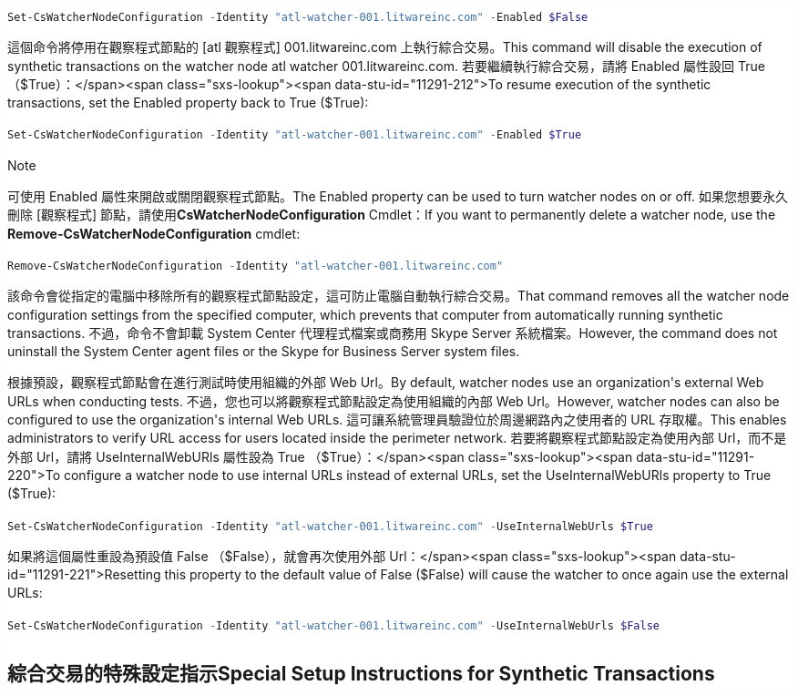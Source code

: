 ```PowerShell
Set-CsWatcherNodeConfiguration -Identity "atl-watcher-001.litwareinc.com" -Enabled $False
```

<span data-ttu-id="11291-211">這個命令將停用在觀察程式節點的 [atl 觀察程式] 001.litwareinc.com 上執行綜合交易。</span><span class="sxs-lookup"><span data-stu-id="11291-211">This command will disable the execution of synthetic transactions on the watcher node atl watcher 001.litwareinc.com.</span></span> <span data-ttu-id="11291-212">若要繼續執行綜合交易，請將 Enabled 屬性設回 True （$True）：</span><span class="sxs-lookup"><span data-stu-id="11291-212">To resume execution of the synthetic transactions, set the Enabled property back to True ($True):</span></span>
  
```PowerShell
Set-CsWatcherNodeConfiguration -Identity "atl-watcher-001.litwareinc.com" -Enabled $True
```

> [!NOTE]
> <span data-ttu-id="11291-213">可使用 Enabled 屬性來開啟或關閉觀察程式節點。</span><span class="sxs-lookup"><span data-stu-id="11291-213">The Enabled property can be used to turn watcher nodes on or off.</span></span> <span data-ttu-id="11291-214">如果您想要永久刪除 [觀察程式] 節點，請使用**CsWatcherNodeConfiguration** Cmdlet：</span><span class="sxs-lookup"><span data-stu-id="11291-214">If you want to permanently delete a watcher node, use the **Remove-CsWatcherNodeConfiguration** cmdlet:</span></span>
  
```PowerShell
Remove-CsWatcherNodeConfiguration -Identity "atl-watcher-001.litwareinc.com"
```

<span data-ttu-id="11291-215">該命令會從指定的電腦中移除所有的觀察程式節點設定，這可防止電腦自動執行綜合交易。</span><span class="sxs-lookup"><span data-stu-id="11291-215">That command removes all the watcher node configuration settings from the specified computer, which prevents that computer from automatically running synthetic transactions.</span></span> <span data-ttu-id="11291-216">不過，命令不會卸載 System Center 代理程式檔案或商務用 Skype Server 系統檔案。</span><span class="sxs-lookup"><span data-stu-id="11291-216">However, the command does not uninstall the System Center agent files or the Skype for Business Server system files.</span></span>
  
<span data-ttu-id="11291-217">根據預設，觀察程式節點會在進行測試時使用組織的外部 Web Url。</span><span class="sxs-lookup"><span data-stu-id="11291-217">By default, watcher nodes use an organization's external Web URLs when conducting tests.</span></span> <span data-ttu-id="11291-218">不過，您也可以將觀察程式節點設定為使用組織的內部 Web Url。</span><span class="sxs-lookup"><span data-stu-id="11291-218">However, watcher nodes can also be configured to use the organization's internal Web URLs.</span></span> <span data-ttu-id="11291-219">這可讓系統管理員驗證位於周邊網路內之使用者的 URL 存取權。</span><span class="sxs-lookup"><span data-stu-id="11291-219">This enables administrators to verify URL access for users located inside the perimeter network.</span></span> <span data-ttu-id="11291-220">若要將觀察程式節點設定為使用內部 Url，而不是外部 Url，請將 UseInternalWebURls 屬性設為 True （$True）：</span><span class="sxs-lookup"><span data-stu-id="11291-220">To configure a watcher node to use internal URLs instead of external URLs, set the UseInternalWebURls property to True ($True):</span></span>
  
```PowerShell
Set-CsWatcherNodeConfiguration -Identity "atl-watcher-001.litwareinc.com" -UseInternalWebUrls $True
```

<span data-ttu-id="11291-221">如果將這個屬性重設為預設值 False （$False），就會再次使用外部 Url：</span><span class="sxs-lookup"><span data-stu-id="11291-221">Resetting this property to the default value of False ($False) will cause the watcher to once again use the external URLs:</span></span>
  
```PowerShell
Set-CsWatcherNodeConfiguration -Identity "atl-watcher-001.litwareinc.com" -UseInternalWebUrls $False
```

## <a name="special-setup-instructions-for-synthetic-transactions"></a><span data-ttu-id="11291-222">綜合交易的特殊設定指示</span><span class="sxs-lookup"><span data-stu-id="11291-222">Special Setup Instructions for Synthetic Transactions</span></span>
<span data-ttu-id="11291-223"><a name="special_synthetictrans"> </a></span><span class="sxs-lookup"><span data-stu-id="11291-223"></span></span>
